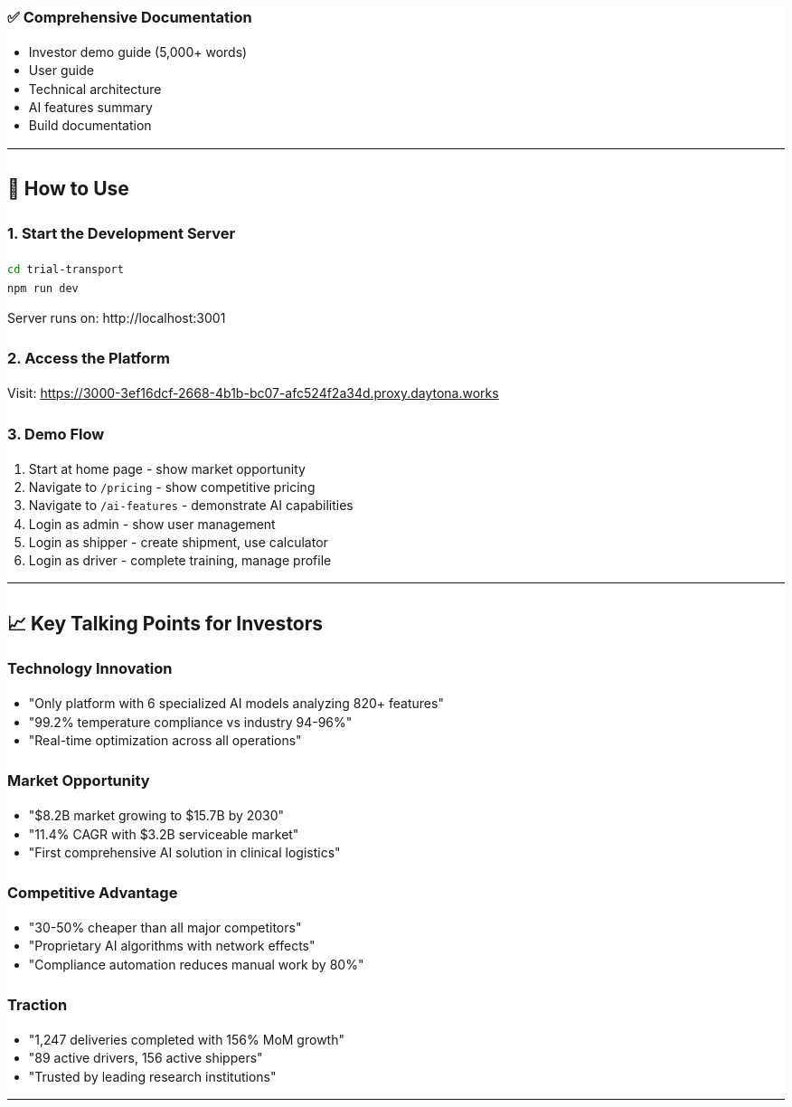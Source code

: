 ### ✅ Comprehensive Documentation
- Investor demo guide (5,000+ words)
- User guide
- Technical architecture
- AI features summary
- Build documentation

---

## 🚀 How to Use

### 1. **Start the Development Server**
```bash
cd trial-transport
npm run dev
```
Server runs on: http://localhost:3001

### 2. **Access the Platform**
Visit: https://3000-3ef16dcf-2668-4b1b-bc07-afc524f2a34d.proxy.daytona.works

### 3. **Demo Flow**
1. Start at home page - show market opportunity
2. Navigate to `/pricing` - show competitive pricing
3. Navigate to `/ai-features` - demonstrate AI capabilities
4. Login as admin - show user management
5. Login as shipper - create shipment, use calculator
6. Login as driver - complete training, manage profile

---

## 📈 Key Talking Points for Investors

### Technology Innovation
- "Only platform with 6 specialized AI models analyzing 820+ features"
- "99.2% temperature compliance vs industry 94-96%"
- "Real-time optimization across all operations"

### Market Opportunity
- "$8.2B market growing to $15.7B by 2030"
- "11.4% CAGR with $3.2B serviceable market"
- "First comprehensive AI solution in clinical logistics"

### Competitive Advantage
- "30-50% cheaper than all major competitors"
- "Proprietary AI algorithms with network effects"
- "Compliance automation reduces manual work by 80%"

### Traction
- "1,247 deliveries completed with 156% MoM growth"
- "89 active drivers, 156 active shippers"
- "Trusted by leading research institutions"

---